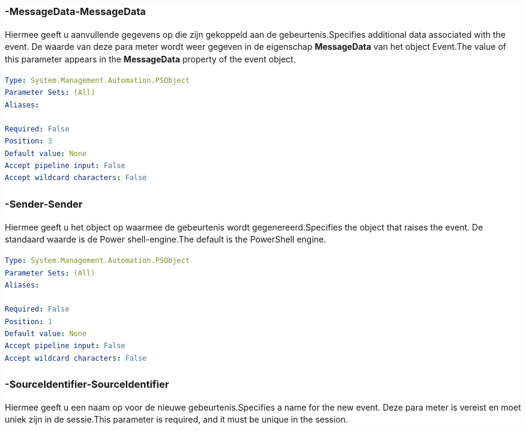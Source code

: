 ### <span data-ttu-id="e36f5-127">-MessageData</span><span class="sxs-lookup"><span data-stu-id="e36f5-127">-MessageData</span></span>

<span data-ttu-id="e36f5-128">Hiermee geeft u aanvullende gegevens op die zijn gekoppeld aan de gebeurtenis.</span><span class="sxs-lookup"><span data-stu-id="e36f5-128">Specifies additional data associated with the event.</span></span>
<span data-ttu-id="e36f5-129">De waarde van deze para meter wordt weer gegeven in de eigenschap **MessageData** van het object Event.</span><span class="sxs-lookup"><span data-stu-id="e36f5-129">The value of this parameter appears in the **MessageData** property of the event object.</span></span>

```yaml
Type: System.Management.Automation.PSObject
Parameter Sets: (All)
Aliases:

Required: False
Position: 3
Default value: None
Accept pipeline input: False
Accept wildcard characters: False
```

### <span data-ttu-id="e36f5-130">-Sender</span><span class="sxs-lookup"><span data-stu-id="e36f5-130">-Sender</span></span>

<span data-ttu-id="e36f5-131">Hiermee geeft u het object op waarmee de gebeurtenis wordt gegenereerd.</span><span class="sxs-lookup"><span data-stu-id="e36f5-131">Specifies the object that raises the event.</span></span>
<span data-ttu-id="e36f5-132">De standaard waarde is de Power shell-engine.</span><span class="sxs-lookup"><span data-stu-id="e36f5-132">The default is the PowerShell engine.</span></span>

```yaml
Type: System.Management.Automation.PSObject
Parameter Sets: (All)
Aliases:

Required: False
Position: 1
Default value: None
Accept pipeline input: False
Accept wildcard characters: False
```

### <span data-ttu-id="e36f5-133">-SourceIdentifier</span><span class="sxs-lookup"><span data-stu-id="e36f5-133">-SourceIdentifier</span></span>

<span data-ttu-id="e36f5-134">Hiermee geeft u een naam op voor de nieuwe gebeurtenis.</span><span class="sxs-lookup"><span data-stu-id="e36f5-134">Specifies a name for the new event.</span></span>
<span data-ttu-id="e36f5-135">Deze para meter is vereist en moet uniek zijn in de sessie.</span><span class="sxs-lookup"><span data-stu-id="e36f5-135">This parameter is required, and it must be unique in the session.</span></span>
